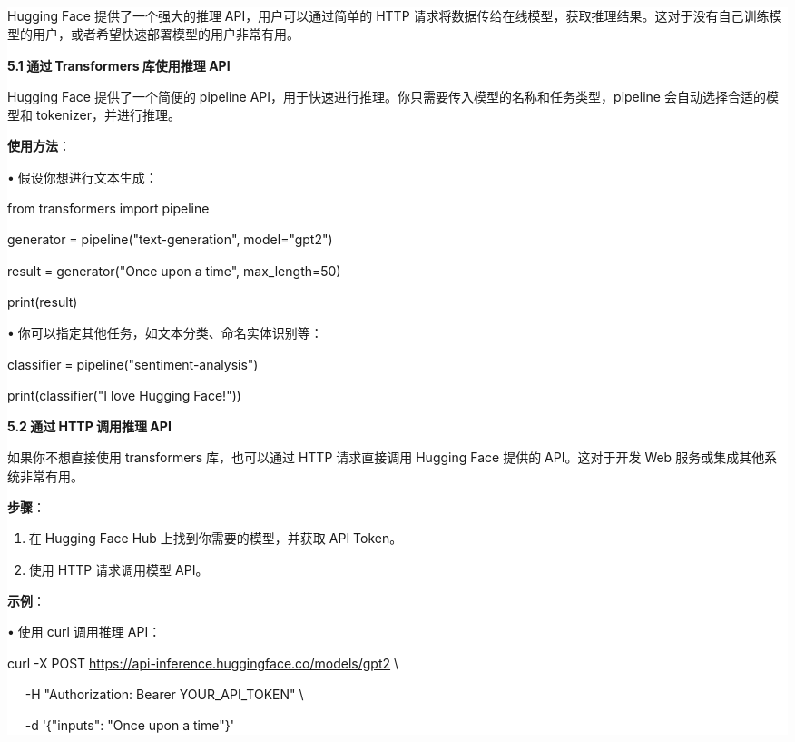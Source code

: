   

Hugging Face 提供了一个强大的推理 API，用户可以通过简单的 HTTP 请求将数据传给在线模型，获取推理结果。这对于没有自己训练模型的用户，或者希望快速部署模型的用户非常有用。

  

**5.1 通过 Transformers 库使用推理 API**

  

Hugging Face 提供了一个简便的 pipeline API，用于快速进行推理。你只需要传入模型的名称和任务类型，pipeline 会自动选择合适的模型和 tokenizer，并进行推理。

  

**使用方法**：

• 假设你想进行文本生成：

  

from transformers import pipeline

  

generator = pipeline("text-generation", model="gpt2")

result = generator("Once upon a time", max_length=50)

print(result)

  

  

• 你可以指定其他任务，如文本分类、命名实体识别等：

  

classifier = pipeline("sentiment-analysis")

print(classifier("I love Hugging Face!"))

  

  

  

**5.2 通过 HTTP 调用推理 API**

  

如果你不想直接使用 transformers 库，也可以通过 HTTP 请求直接调用 Hugging Face 提供的 API。这对于开发 Web 服务或集成其他系统非常有用。

  

**步骤**：

1. 在 Hugging Face Hub 上找到你需要的模型，并获取 API Token。

2. 使用 HTTP 请求调用模型 API。

  

**示例**：

• 使用 curl 调用推理 API：

  

curl -X POST https://api-inference.huggingface.co/models/gpt2 \

     -H "Authorization: Bearer YOUR_API_TOKEN" \

     -d '{"inputs": "Once upon a time"}'
